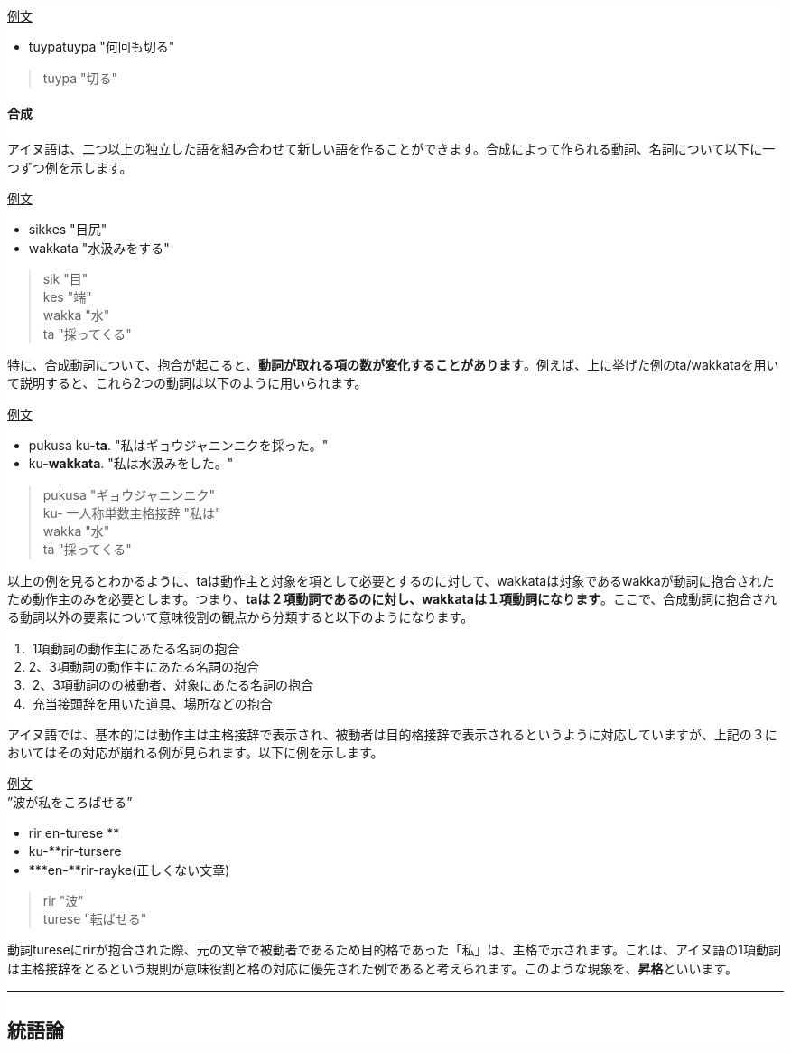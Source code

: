 <u>例文</u>  

- tuypatuypa "何回も切る"

> tuypa "切る"

#### 合成

アイヌ語は、二つ以上の独立した語を組み合わせて新しい語を作ることができます。合成によって作られる動詞、名詞について以下に一つずつ例を示します。

<u>例文</u>  

- sikkes "目尻"  
- wakkata "水汲みをする"

> sik "目"  
> kes "端"  
> wakka "水"  
> ta "採ってくる"

特に、合成動詞について、抱合が起こると、**動詞が取れる項の数が変化することがあります**。例えば、上に挙げた例のta/wakkataを用いて説明すると、これら2つの動詞は以下のように用いられます。

<u>例文</u>  

- pukusa ku-**ta**. "私はギョウジャニンニクを採った。"  
- ku-**wakkata**. "私は水汲みをした。"

> pukusa "ギョウジャニンニク"  
> ku- 一人称単数主格接辞 "私は"  
> wakka "水"  
> ta "採ってくる"

以上の例を見るとわかるように、taは動作主と対象を項として必要とするのに対して、wakkataは対象であるwakkaが動詞に抱合されたため動作主のみを必要とします。つまり、**taは２項動詞であるのに対し、wakkataは１項動詞になります**。ここで、合成動詞に抱合される動詞以外の要素について意味役割の観点から分類すると以下のようになります。

1. &#x00A0;1項動詞の動作主にあたる名詞の抱合
2. 2、3項動詞の動作主にあたる名詞の抱合
3. &#x00A0;2、3項動詞のの被動者、対象にあたる名詞の抱合
4. &#x00A0;充当接頭辞を用いた道具、場所などの抱合

アイヌ語では、基本的には動作主は主格接辞で表示され、被動者は目的格接辞で表示されるというように対応していますが、上記の３においてはその対応が崩れる例が見られます。以下に例を示します。

<u>例文</u>  
”波が私をころばせる”  
- rir en-turese&#x00A0;**  
- ku-**rir-tursere&#x00A0;  
- \***en-**rir-rayke(正しくない文章)

> rir "波"  
> turese "転ばせる"

動詞tureseにrirが抱合された際、元の文章で被動者であるため目的格であった「私」は、主格で示されます。これは、アイヌ語の1項動詞は主格接辞をとるという規則が意味役割と格の対応に優先された例であると考えられます。このような現象を、**昇格**といいます。

---

## 統語論
